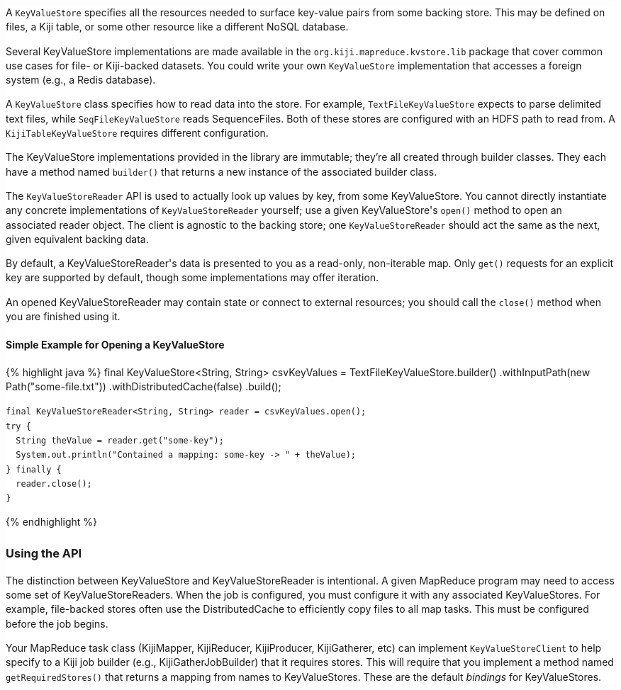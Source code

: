 A `KeyValueStore` specifies all the resources needed to surface key-value pairs from some backing store. This may be defined on files, a Kiji table, or some other resource like a different NoSQL database.

Several KeyValueStore implementations are made available in the `org.kiji.mapreduce.kvstore.lib` package that cover common use cases for file- or Kiji-backed datasets. You could write your own `KeyValueStore` implementation that accesses a foreign system (e.g., a Redis database).

A `KeyValueStore` class specifies how to read data into the store. For example, `TextFileKeyValueStore` expects to parse delimited text files, while `SeqFileKeyValueStore` reads SequenceFiles. Both of these stores are configured with an HDFS path to read from. A `KijiTableKeyValueStore` requires different configuration.

The KeyValueStore implementations provided in the library are immutable; they’re all created through builder classes. They each have a method named `builder()` that returns a new instance of the associated builder class.

The `KeyValueStoreReader` API is used to actually look up values by key, from some KeyValueStore. You cannot directly instantiate any concrete implementations of `KeyValueStoreReader` yourself; use a given KeyValueStore's `open()` method to open an associated reader object. The client is agnostic to the backing store; one `KeyValueStoreReader` should act the same as the next, given equivalent backing data.

By default, a KeyValueStoreReader's data is presented to you as a read-only, non-iterable map. Only `get()` requests for an explicit key are supported by default, though some implementations may offer iteration.

An opened KeyValueStoreReader may contain state or connect to external resources; you should call the `close()` method when you are finished using it.

#### Simple Example for Opening a KeyValueStore

{% highlight java %}
    final KeyValueStore<String, String> csvKeyValues = TextFileKeyValueStore.builder()
        .withInputPath(new Path("some-file.txt"))
        .withDistributedCache(false)
        .build();

    final KeyValueStoreReader<String, String> reader = csvKeyValues.open();
    try {
      String theValue = reader.get("some-key");
      System.out.println("Contained a mapping: some-key -> " + theValue);
    } finally {
      reader.close();
    }
{% endhighlight %}

### Using the API

The distinction between KeyValueStore and KeyValueStoreReader is intentional. A given MapReduce program may need to access some set of KeyValueStoreReaders. When the job is configured, you must configure it with any associated KeyValueStores. For example, file-backed stores often use the DistributedCache to efficiently copy files to all map tasks. This must be configured before the job begins.

Your MapReduce task class (KijiMapper, KijiReducer, KijiProducer, KijiGatherer, etc) can implement `KeyValueStoreClient` to help specify to a Kiji job builder (e.g., KijiGatherJobBuilder) that it requires stores. This will require that you implement a method named `getRequiredStores()` that returns a mapping from names to KeyValueStores. These are the default _bindings_ for KeyValueStores.
